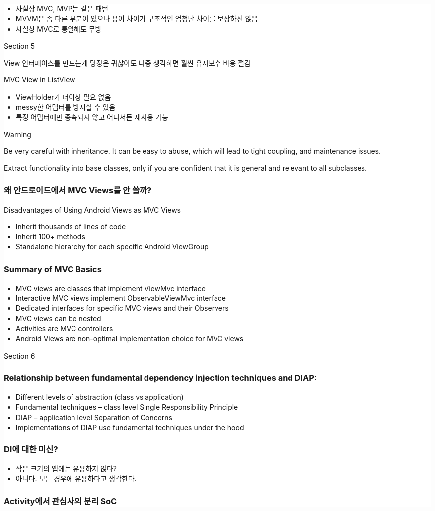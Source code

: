 - 사실상 MVC, MVP는 같은 패턴
- MVVM은 좀 다른 부분이 있으나 용어 차이가 구조적인 엄청난 차이를 보장하진 않음
- 사실상 MVC로 통일해도 무방

Section 5

View 인터페이스를 만드는게 당장은 귀찮아도 나중 생각하면 훨씬 유지보수 비용 절감

MVC View in ListView

- ViewHolder가 더이상 필요 없음
- messy한 어댑터를 방지할 수 있음
- 특정 어댑터에만 종속되지 않고 어디서든 재사용 가능

Warning 

Be very careful with inheritance. It can be easy to abuse, which will lead to tight coupling, and maintenance issues.

Extract functionality into base classes, only if you are confident that it is general and relevant to all subclasses.

### 왜 안드로이드에서 MVC Views를 안 쓸까?

Disadvantages of Using Android Views as MVC Views

- Inherit thousands of lines of code
- Inherit 100+ methods
- Standalone hierarchy for each specific Android ViewGroup

### Summary of MVC Basics

- MVC views are classes that implement ViewMvc interface
- Interactive MVC views implement ObservableViewMvc interface
- Dedicated interfaces for specific MVC views and their Observers
- MVC views can be nested
- Activities are MVC controllers
- Android Views are non-optimal implementation choice for MVC views

Section 6

### Relationship between fundamental dependency injection techniques and DIAP:

- Different levels of abstraction (class vs application)
- Fundamental techniques – class level Single Responsibility Principle
- DIAP – application level Separation of Concerns
- Implementations of DIAP use fundamental techniques under the hood

### DI에 대한 미신?

- 작은 크기의 앱에는 유용하지 않다?
- 아니다. 모든 경우에 유용하다고 생각한다.

### Activity에서 관심사의 분리 SoC
